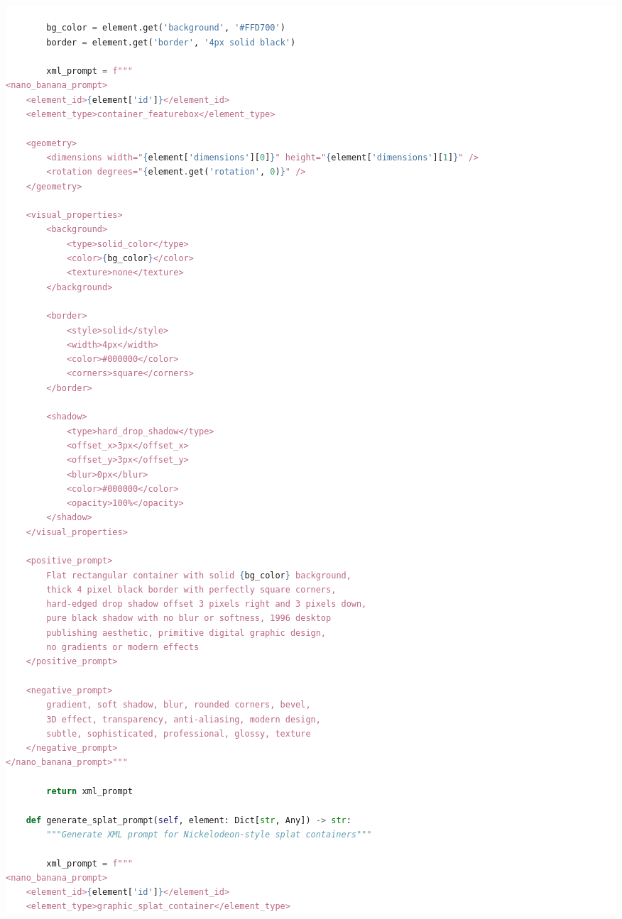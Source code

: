 ```python
        
        bg_color = element.get('background', '#FFD700')
        border = element.get('border', '4px solid black')
        
        xml_prompt = f"""
<nano_banana_prompt>
    <element_id>{element['id']}</element_id>
    <element_type>container_featurebox</element_type>
    
    <geometry>
        <dimensions width="{element['dimensions'][0]}" height="{element['dimensions'][1]}" />
        <rotation degrees="{element.get('rotation', 0)}" />
    </geometry>
    
    <visual_properties>
        <background>
            <type>solid_color</type>
            <color>{bg_color}</color>
            <texture>none</texture>
        </background>
        
        <border>
            <style>solid</style>
            <width>4px</width>
            <color>#000000</color>
            <corners>square</corners>
        </border>
        
        <shadow>
            <type>hard_drop_shadow</type>
            <offset_x>3px</offset_x>
            <offset_y>3px</offset_y>
            <blur>0px</blur>
            <color>#000000</color>
            <opacity>100%</opacity>
        </shadow>
    </visual_properties>
    
    <positive_prompt>
        Flat rectangular container with solid {bg_color} background,
        thick 4 pixel black border with perfectly square corners,
        hard-edged drop shadow offset 3 pixels right and 3 pixels down,
        pure black shadow with no blur or softness, 1996 desktop
        publishing aesthetic, primitive digital graphic design,
        no gradients or modern effects
    </positive_prompt>
    
    <negative_prompt>
        gradient, soft shadow, blur, rounded corners, bevel,
        3D effect, transparency, anti-aliasing, modern design,
        subtle, sophisticated, professional, glossy, texture
    </negative_prompt>
</nano_banana_prompt>"""
        
        return xml_prompt
    
    def generate_splat_prompt(self, element: Dict[str, Any]) -> str:
        """Generate XML prompt for Nickelodeon-style splat containers"""
        
        xml_prompt = f"""
<nano_banana_prompt>
    <element_id>{element['id']}</element_id>
    <element_type>graphic_splat_container</element_type>
```